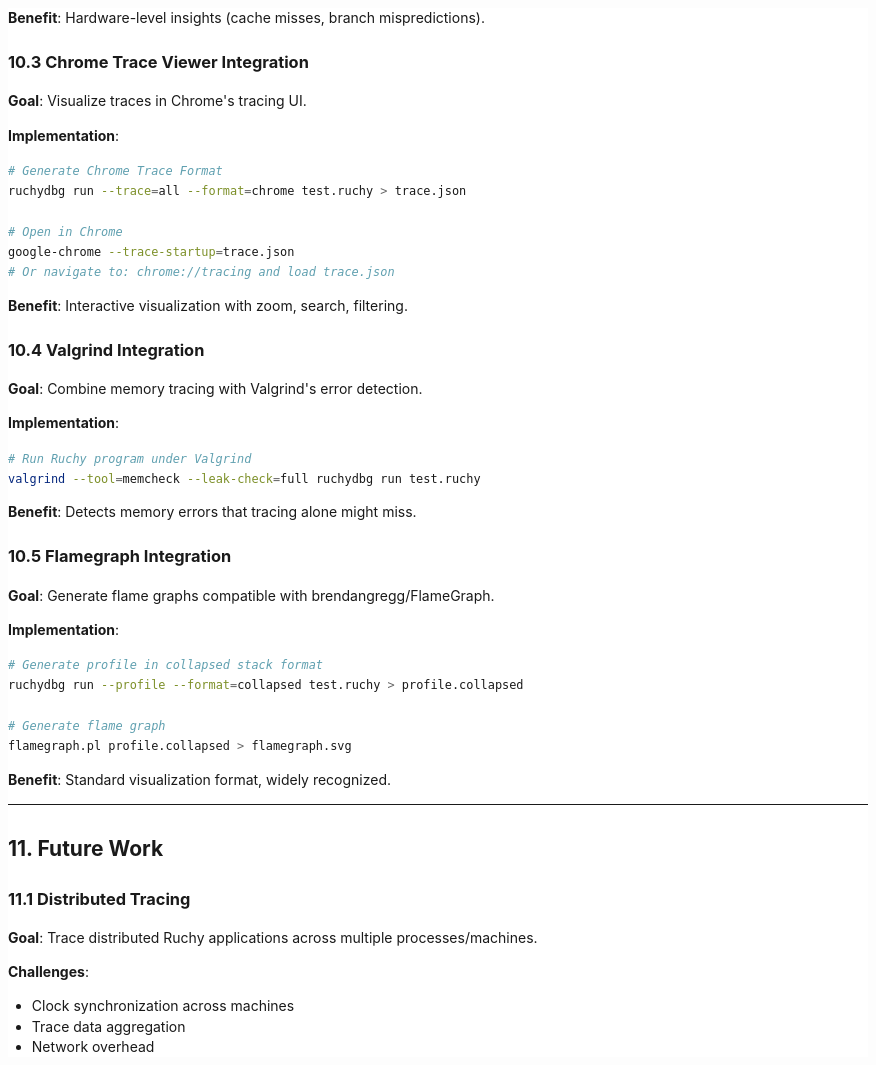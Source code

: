 **Benefit**: Hardware-level insights (cache misses, branch mispredictions).

### 10.3 Chrome Trace Viewer Integration

**Goal**: Visualize traces in Chrome's tracing UI.

**Implementation**:
```bash
# Generate Chrome Trace Format
ruchydbg run --trace=all --format=chrome test.ruchy > trace.json

# Open in Chrome
google-chrome --trace-startup=trace.json
# Or navigate to: chrome://tracing and load trace.json
```

**Benefit**: Interactive visualization with zoom, search, filtering.

### 10.4 Valgrind Integration

**Goal**: Combine memory tracing with Valgrind's error detection.

**Implementation**:
```bash
# Run Ruchy program under Valgrind
valgrind --tool=memcheck --leak-check=full ruchydbg run test.ruchy
```

**Benefit**: Detects memory errors that tracing alone might miss.

### 10.5 Flamegraph Integration

**Goal**: Generate flame graphs compatible with brendangregg/FlameGraph.

**Implementation**:
```bash
# Generate profile in collapsed stack format
ruchydbg run --profile --format=collapsed test.ruchy > profile.collapsed

# Generate flame graph
flamegraph.pl profile.collapsed > flamegraph.svg
```

**Benefit**: Standard visualization format, widely recognized.

---

## 11. Future Work

### 11.1 Distributed Tracing

**Goal**: Trace distributed Ruchy applications across multiple processes/machines.

**Challenges**:
- Clock synchronization across machines
- Trace data aggregation
- Network overhead
